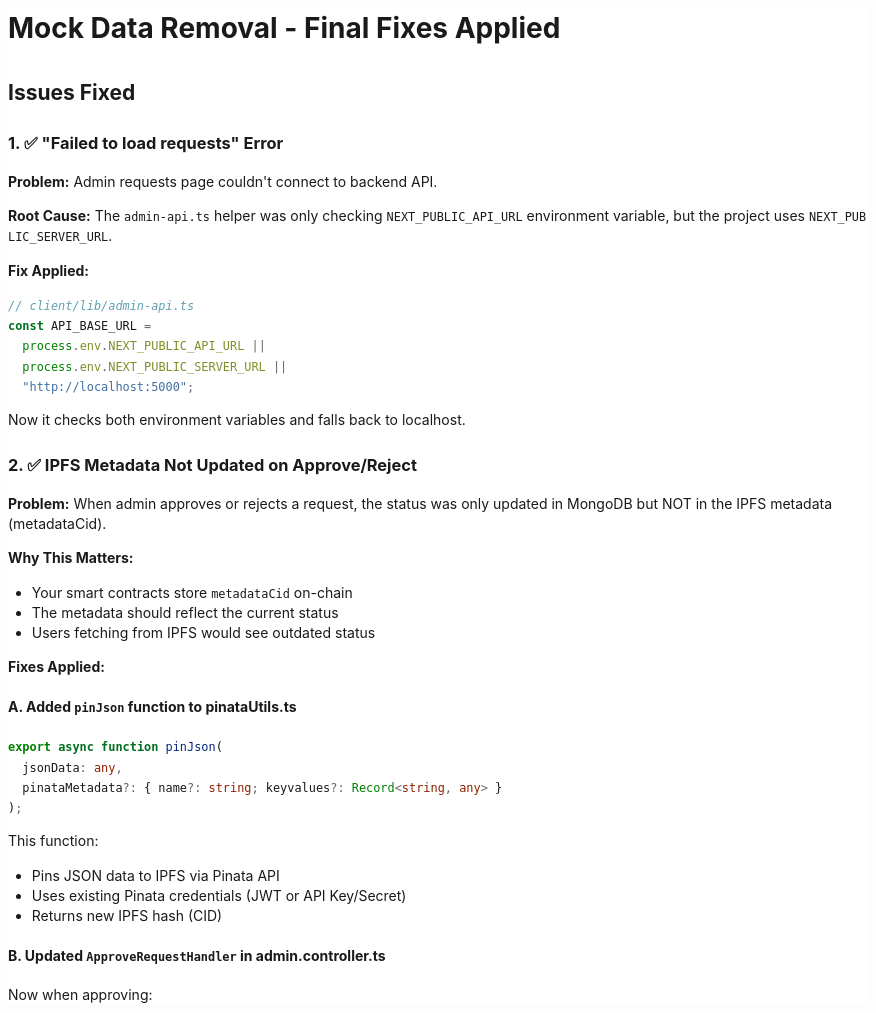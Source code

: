 # Mock Data Removal - Final Fixes Applied

## Issues Fixed

### 1. ✅ "Failed to load requests" Error

**Problem:** Admin requests page couldn't connect to backend API.

**Root Cause:** The `admin-api.ts` helper was only checking `NEXT_PUBLIC_API_URL` environment variable, but the project uses `NEXT_PUBLIC_SERVER_URL`.

**Fix Applied:**

```typescript
// client/lib/admin-api.ts
const API_BASE_URL =
  process.env.NEXT_PUBLIC_API_URL ||
  process.env.NEXT_PUBLIC_SERVER_URL ||
  "http://localhost:5000";
```

Now it checks both environment variables and falls back to localhost.

### 2. ✅ IPFS Metadata Not Updated on Approve/Reject

**Problem:** When admin approves or rejects a request, the status was only updated in MongoDB but NOT in the IPFS metadata (metadataCid).

**Why This Matters:**

- Your smart contracts store `metadataCid` on-chain
- The metadata should reflect the current status
- Users fetching from IPFS would see outdated status

**Fixes Applied:**

#### A. Added `pinJson` function to pinataUtils.ts

```typescript
export async function pinJson(
  jsonData: any,
  pinataMetadata?: { name?: string; keyvalues?: Record<string, any> }
);
```

This function:

- Pins JSON data to IPFS via Pinata API
- Uses existing Pinata credentials (JWT or API Key/Secret)
- Returns new IPFS hash (CID)

#### B. Updated `ApproveRequestHandler` in admin.controller.ts

Now when approving:
